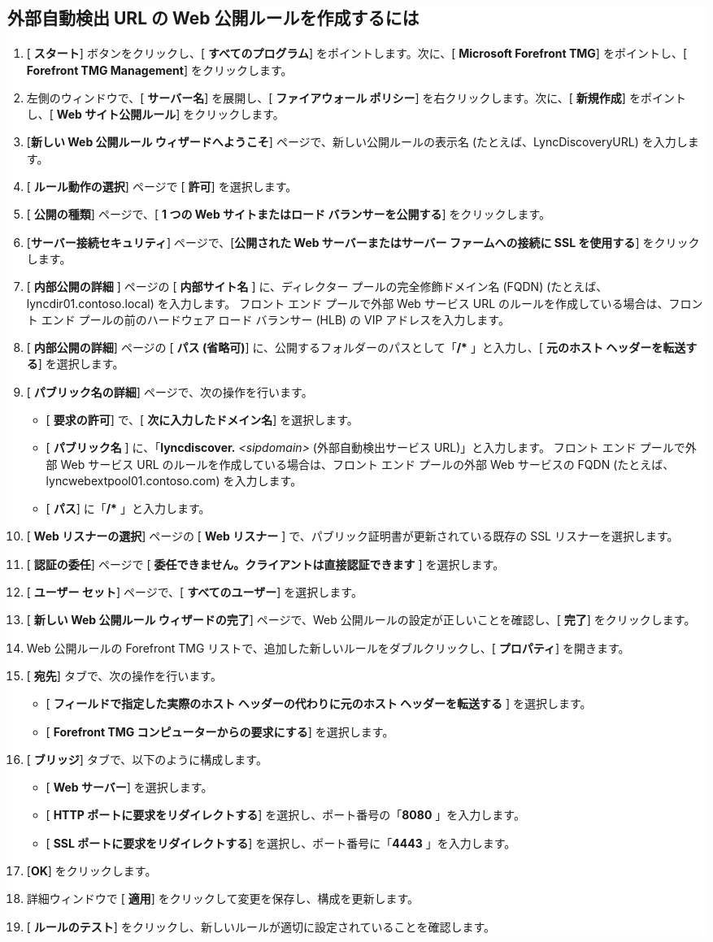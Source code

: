 
## 外部自動検出 URL の Web 公開ルールを作成するには

1.  \[ **スタート**\] ボタンをクリックし、\[ **すべてのプログラム**\] をポイントします。次に、\[ **Microsoft Forefront TMG**\] をポイントし、\[ **Forefront TMG Management**\] をクリックします。

2.  左側のウィンドウで、\[ **サーバー名**\] を展開し、\[ **ファイアウォール ポリシー**\] を右クリックします。次に、\[ **新規作成**\] をポイントし、\[ **Web サイト公開ルール**\] をクリックします。

3.  \[**新しい Web 公開ルール ウィザードへようこそ**\] ページで、新しい公開ルールの表示名 (たとえば、LyncDiscoveryURL) を入力します。

4.  \[ **ルール動作の選択**\] ページで \[ **許可**\] を選択します。

5.  \[ **公開の種類**\] ページで、\[ **1 つの Web サイトまたはロード バランサーを公開する**\] をクリックします。

6.  \[**サーバー接続セキュリティ**\] ページで、\[**公開された Web サーバーまたはサーバー ファームへの接続に SSL を使用する**\] をクリックします。

7.  \[ **内部公開の詳細** \] ページの \[ **内部サイト名** \] に、ディレクター プールの完全修飾ドメイン名 (FQDN) (たとえば、lyncdir01.contoso.local) を入力します。 フロント エンド プールで外部 Web サービス URL のルールを作成している場合は、フロント エンド プールの前のハードウェア ロード バランサー (HLB) の VIP アドレスを入力します。

8.  \[ **内部公開の詳細**\] ページの \[ **パス (省略可)**\] に、公開するフォルダーのパスとして「**/\*** 」と入力し、\[ **元のホスト ヘッダーを転送する**\] を選択します。

9.  \[ **パブリック名の詳細**\] ページで、次の操作を行います。
    
      - \[ **要求の許可**\] で、\[ **次に入力したドメイン名**\] を選択します。
    
      - \[ **パブリック名** \] に、「**lyncdiscover.** *\<sipdomain\>* (外部自動検出サービス URL)」と入力します。 フロント エンド プールで外部 Web サービス URL のルールを作成している場合は、フロント エンド プールの外部 Web サービスの FQDN (たとえば、lyncwebextpool01.contoso.com) を入力します。
    
      - \[ **パス**\] に「**/\*** 」と入力します。

10. \[ **Web リスナーの選択**\] ページの \[ **Web リスナー** \] で、パブリック証明書が更新されている既存の SSL リスナーを選択します。

11. \[ **認証の委任**\] ページで \[ **委任できません。クライアントは直接認証できます** \] を選択します。

12. \[ **ユーザー セット**\] ページで、\[ **すべてのユーザー**\] を選択します。

13. \[ **新しい Web 公開ルール ウィザードの完了**\] ページで、Web 公開ルールの設定が正しいことを確認し、\[ **完了**\] をクリックします。

14. Web 公開ルールの Forefront TMG リストで、追加した新しいルールをダブルクリックし、\[ **プロパティ**\] を開きます。

15. \[ **宛先**\] タブで、次の操作を行います。
    
      - \[ **フィールドで指定した実際のホスト ヘッダーの代わりに元のホスト ヘッダーを転送する** \] を選択します。
    
      - \[ **Forefront TMG コンピューターからの要求にする**\] を選択します。

16. \[ **ブリッジ**\] タブで、以下のように構成します。
    
      - \[ **Web サーバー**\] を選択します。
    
      - \[ **HTTP ポートに要求をリダイレクトする**\] を選択し、ポート番号の「**8080** 」を入力します。
    
      - \[ **SSL ポートに要求をリダイレクトする**\] を選択し、ポート番号に「**4443** 」を入力します。

17. \[**OK**\] をクリックします。

18. 詳細ウィンドウで \[ **適用**\] をクリックして変更を保存し、構成を更新します。

19. \[ **ルールのテスト**\] をクリックし、新しいルールが適切に設定されていることを確認します。
